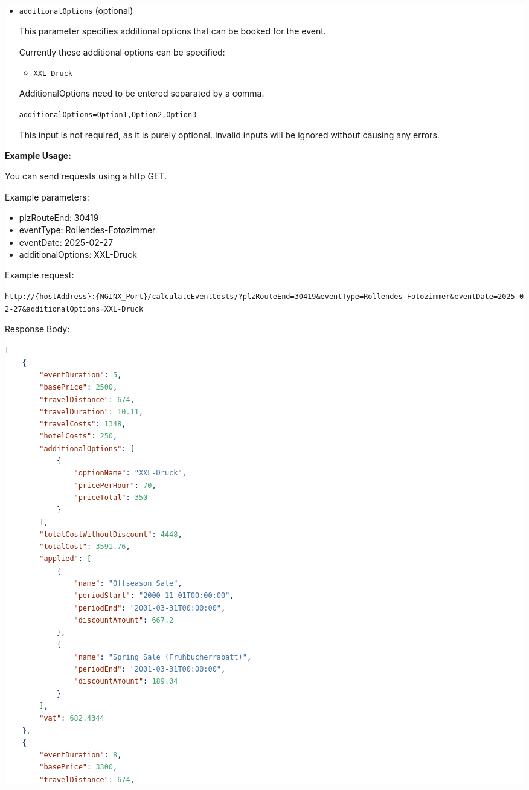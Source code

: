 - `additionalOptions` (optional)

  This parameter specifies additional options that can be booked for the event.

  Currently these additional options can be specified:

    - `XXL-Druck`

  AdditionalOptions need to be entered separated by a comma.

  `additionalOptions=Option1,Option2,Option3`
  
  This input is not required, as it is purely optional. Invalid inputs will be ignored without causing any errors.
  
**Example Usage:**

You can send requests using a http GET.

Example parameters:

  - plzRouteEnd: 30419
  - eventType: Rollendes-Fotozimmer
  - eventDate: 2025-02-27
  - additionalOptions: XXL-Druck

Example request:

`http://{hostAddress}:{NGINX_Port}/calculateEventCosts/?plzRouteEnd=30419&eventType=Rollendes-Fotozimmer&eventDate=2025-02-27&additionalOptions=XXL-Druck`

Response Body:

```json
[
    {
        "eventDuration": 5,
        "basePrice": 2500,
        "travelDistance": 674,
        "travelDuration": 10.11,
        "travelCosts": 1348,
        "hotelCosts": 250,
        "additionalOptions": [
            {
                "optionName": "XXL-Druck",
                "pricePerHour": 70,
                "priceTotal": 350
            }
        ],
        "totalCostWithoutDiscount": 4448,
        "totalCost": 3591.76,
        "applied": [
            {
                "name": "Offseason Sale",
                "periodStart": "2000-11-01T00:00:00",
                "periodEnd": "2001-03-31T00:00:00",
                "discountAmount": 667.2
            },
            {
                "name": "Spring Sale (Frühbucherrabatt)",
                "periodEnd": "2001-03-31T00:00:00",
                "discountAmount": 189.04
            }
        ],
        "vat": 682.4344
    },
    {
        "eventDuration": 8,
        "basePrice": 3300,
        "travelDistance": 674,
```